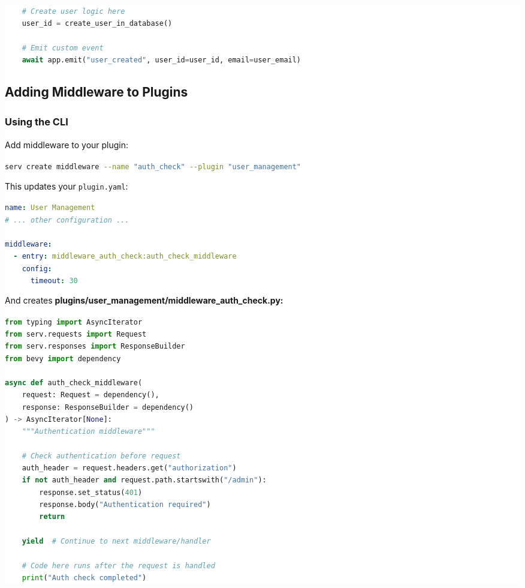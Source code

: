 ```python
    # Create user logic here
    user_id = create_user_in_database()
    
    # Emit custom event
    await app.emit("user_created", user_id=user_id, email=user_email)
```

## Adding Middleware to Plugins

### Using the CLI

Add middleware to your plugin:

```bash
serv create middleware --name "auth_check" --plugin "user_management"
```

This updates your `plugin.yaml`:

```yaml
name: User Management
# ... other configuration ...

middleware:
  - entry: middleware_auth_check:auth_check_middleware
    config:
      timeout: 30
```

And creates **plugins/user_management/middleware_auth_check.py:**

```python
from typing import AsyncIterator
from serv.requests import Request
from serv.responses import ResponseBuilder
from bevy import dependency

async def auth_check_middleware(
    request: Request = dependency(),
    response: ResponseBuilder = dependency()
) -> AsyncIterator[None]:
    """Authentication middleware"""
    
    # Check authentication before request
    auth_header = request.headers.get("authorization")
    if not auth_header and request.path.startswith("/admin"):
        response.set_status(401)
        response.body("Authentication required")
        return
    
    yield  # Continue to next middleware/handler
    
    # Code here runs after the request is handled
    print("Auth check completed")
```
